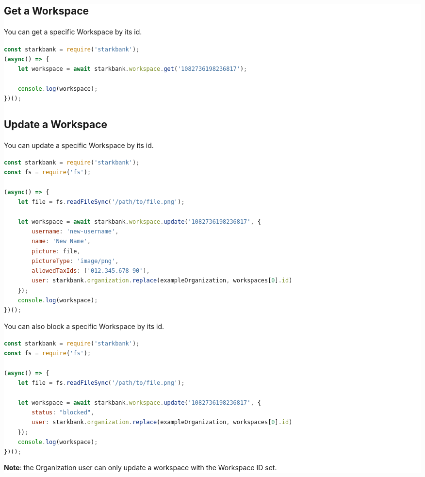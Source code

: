## Get a Workspace

You can get a specific Workspace by its id.

```javascript
const starkbank = require('starkbank');
(async() => {
    let workspace = await starkbank.workspace.get('1082736198236817');

    console.log(workspace);
})();
```

## Update a Workspace

You can update a specific Workspace by its id.

```javascript
const starkbank = require('starkbank');
const fs = require('fs');

(async() => {
    let file = fs.readFileSync('/path/to/file.png');

    let workspace = await starkbank.workspace.update('1082736198236817', {
        username: 'new-username',
        name: 'New Name',
        picture: file,
        pictureType: 'image/png',
        allowedTaxIds: ['012.345.678-90'],
        user: starkbank.organization.replace(exampleOrganization, workspaces[0].id)
    });
    console.log(workspace);
})();
```

You can also block a specific Workspace by its id.

```javascript
const starkbank = require('starkbank');
const fs = require('fs');

(async() => {
    let file = fs.readFileSync('/path/to/file.png');

    let workspace = await starkbank.workspace.update('1082736198236817', {
        status: "blocked",
        user: starkbank.organization.replace(exampleOrganization, workspaces[0].id)
    });
    console.log(workspace);
})();
```

**Note**: the Organization user can only update a workspace with the Workspace ID set.
